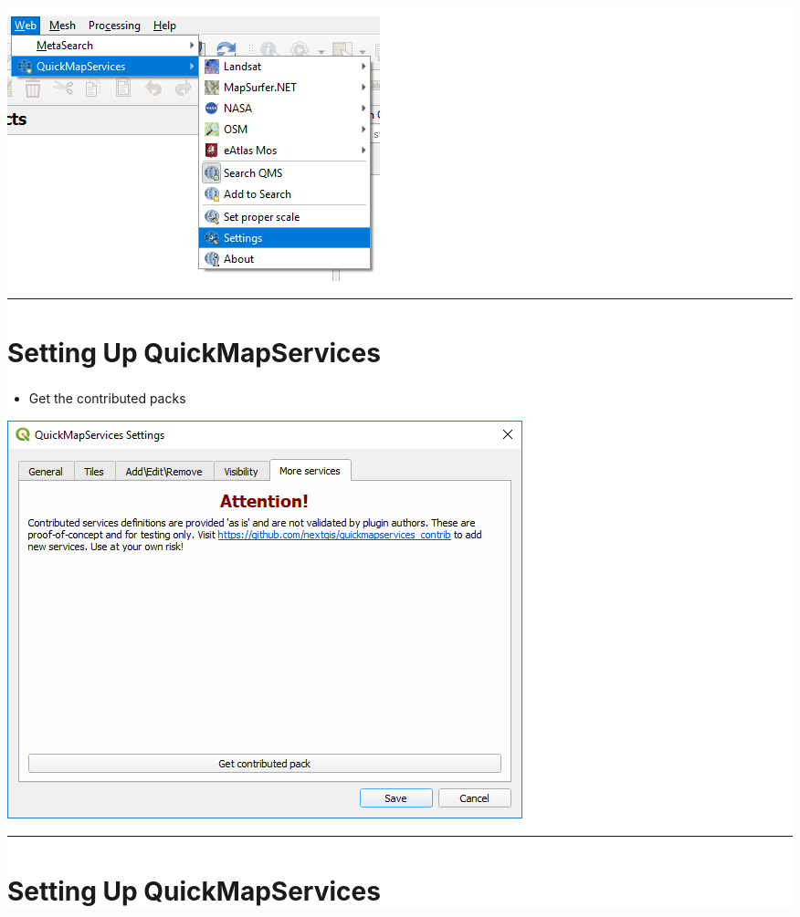 ![img-center-80](images/qgis-qms-0.png)

---

# Setting Up QuickMapServices

+ Get the contributed packs

![img-center-70](images/qgis-qms-1.png)

---

# Setting Up QuickMapServices
